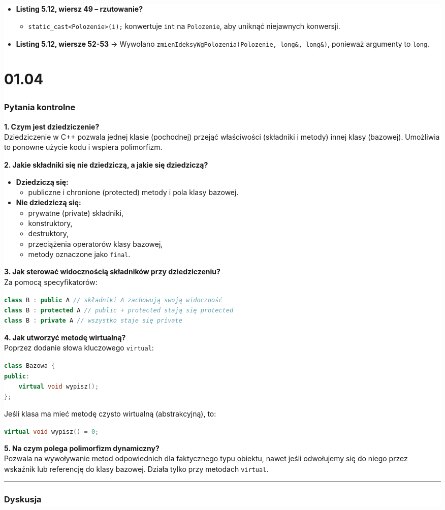 - **Listing 5.12, wiersz 49 – rzutowanie?**  
  - `static_cast<Polozenie>(i);` konwertuje `int` na `Polozenie`, aby uniknąć niejawnych konwersji.  

- **Listing 5.12, wiersze 52-53** → Wywołano `zmienIdeksyWgPolozenia(Polozenie, long&, long&)`, ponieważ argumenty to `long`.  

# **01.04**

### **Pytania kontrolne**

**1. Czym jest dziedziczenie?**  
Dziedziczenie w C++ pozwala jednej klasie (pochodnej) przejąć właściwości (składniki i metody) innej klasy (bazowej). Umożliwia to ponowne użycie kodu i wspiera polimorfizm.

**2. Jakie składniki się nie dziedziczą, a jakie się dziedziczą?**  
- **Dziedziczą się:**  
  - publiczne i chronione (protected) metody i pola klasy bazowej.  
- **Nie dziedziczą się:**  
  - prywatne (private) składniki,  
  - konstruktory,  
  - destruktory,  
  - przeciążenia operatorów klasy bazowej,  
  - metody oznaczone jako `final`.

**3. Jak sterować widocznością składników przy dziedziczeniu?**  
Za pomocą specyfikatorów:
```cpp
class B : public A // składniki A zachowują swoją widoczność
class B : protected A // public + protected stają się protected
class B : private A // wszystko staje się private
```

**4. Jak utworzyć metodę wirtualną?**  
Poprzez dodanie słowa kluczowego `virtual`:
```cpp
class Bazowa {
public:
    virtual void wypisz();
};
```
Jeśli klasa ma mieć metodę czysto wirtualną (abstrakcyjną), to:
```cpp
virtual void wypisz() = 0;
```


**5. Na czym polega polimorfizm dynamiczny?**  
Pozwala na wywoływanie metod odpowiednich dla faktycznego typu obiektu, nawet jeśli odwołujemy się do niego przez wskaźnik lub referencję do klasy bazowej. Działa tylko przy metodach `virtual`.

---

### **Dyskusja** 
